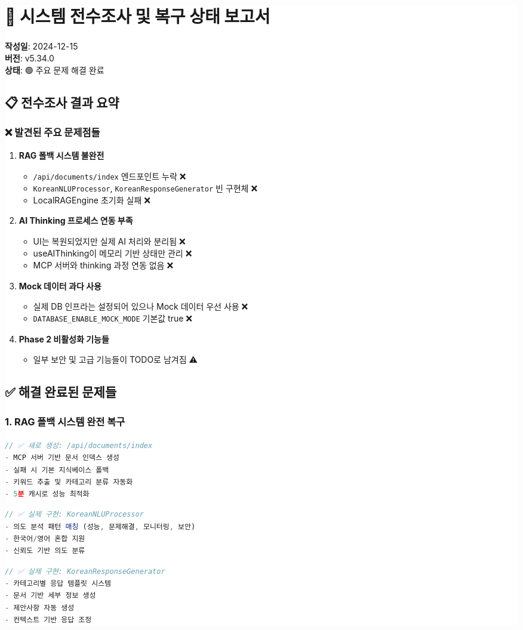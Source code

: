 # 🔧 시스템 전수조사 및 복구 상태 보고서

**작성일**: 2024-12-15  
**버전**: v5.34.0  
**상태**: 🟢 주요 문제 해결 완료

## 📋 **전수조사 결과 요약**

### ❌ **발견된 주요 문제점들**

1. **RAG 폴백 시스템 불완전**
   - `/api/documents/index` 엔드포인트 누락 ❌
   - `KoreanNLUProcessor`, `KoreanResponseGenerator` 빈 구현체 ❌
   - LocalRAGEngine 초기화 실패 ❌

2. **AI Thinking 프로세스 연동 부족**
   - UI는 복원되었지만 실제 AI 처리와 분리됨 ❌
   - useAIThinking이 메모리 기반 상태만 관리 ❌
   - MCP 서버와 thinking 과정 연동 없음 ❌

3. **Mock 데이터 과다 사용**
   - 실제 DB 인프라는 설정되어 있으나 Mock 데이터 우선 사용 ❌
   - `DATABASE_ENABLE_MOCK_MODE` 기본값 true ❌

4. **Phase 2 비활성화 기능들**
   - 일부 보안 및 고급 기능들이 TODO로 남겨짐 ⚠️

## ✅ **해결 완료된 문제들**

### 1. **RAG 폴백 시스템 완전 복구**
```typescript
// ✅ 새로 생성: /api/documents/index
- MCP 서버 기반 문서 인덱스 생성
- 실패 시 기본 지식베이스 폴백
- 키워드 추출 및 카테고리 분류 자동화
- 5분 캐시로 성능 최적화
```

```typescript
// ✅ 실제 구현: KoreanNLUProcessor
- 의도 분석 패턴 매칭 (성능, 문제해결, 모니터링, 보안)
- 한국어/영어 혼합 지원
- 신뢰도 기반 의도 분류
```

```typescript
// ✅ 실제 구현: KoreanResponseGenerator
- 카테고리별 응답 템플릿 시스템
- 문서 기반 세부 정보 생성
- 제안사항 자동 생성
- 컨텍스트 기반 응답 조정
```
